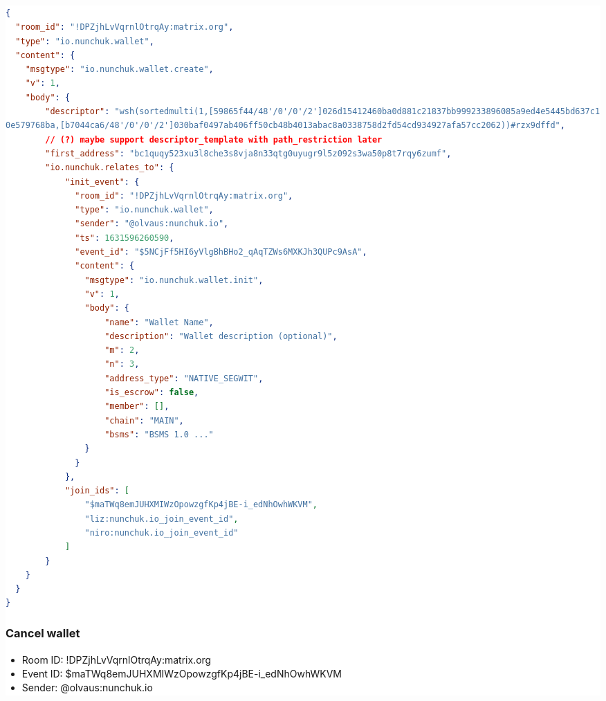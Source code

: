 ```json
{
  "room_id": "!DPZjhLvVqrnlOtrqAy:matrix.org",
  "type": "io.nunchuk.wallet",
  "content": {
    "msgtype": "io.nunchuk.wallet.create",
    "v": 1,
    "body": {
        "descriptor": "wsh(sortedmulti(1,[59865f44/48'/0'/0'/2']026d15412460ba0d881c21837bb999233896085a9ed4e5445bd637c10e579768ba,[b7044ca6/48'/0'/0'/2']030baf0497ab406ff50cb48b4013abac8a0338758d2fd54cd934927afa57cc2062))#rzx9dffd",
        // (?) maybe support descriptor_template with path_restriction later
        "first_address": "bc1quqy523xu3l8che3s8vja8n33qtg0uyugr9l5z092s3wa50p8t7rqy6zumf",
        "io.nunchuk.relates_to": {
            "init_event": {
              "room_id": "!DPZjhLvVqrnlOtrqAy:matrix.org",
              "type": "io.nunchuk.wallet",
              "sender": "@olvaus:nunchuk.io",
              "ts": 1631596260590,
              "event_id": "$5NCjFf5HI6yVlgBhBHo2_qAqTZWs6MXKJh3QUPc9AsA",
              "content": {
                "msgtype": "io.nunchuk.wallet.init",
                "v": 1,
                "body": {
                    "name": "Wallet Name",
                    "description": "Wallet description (optional)",
                    "m": 2,
                    "n": 3,
                    "address_type": "NATIVE_SEGWIT",
                    "is_escrow": false,
                    "member": [],
                    "chain": "MAIN",
                    "bsms": "BSMS 1.0 ..."
                }
              }
            },
            "join_ids": [
                "$maTWq8emJUHXMIWzOpowzgfKp4jBE-i_edNhOwhWKVM",
                "liz:nunchuk.io_join_event_id",
                "niro:nunchuk.io_join_event_id"
            ]
        }
    }
  }
}
```

### Cancel wallet
- Room ID: !DPZjhLvVqrnlOtrqAy:matrix.org
- Event ID: $maTWq8emJUHXMIWzOpowzgfKp4jBE-i_edNhOwhWKVM
- Sender: @olvaus:nunchuk.io
